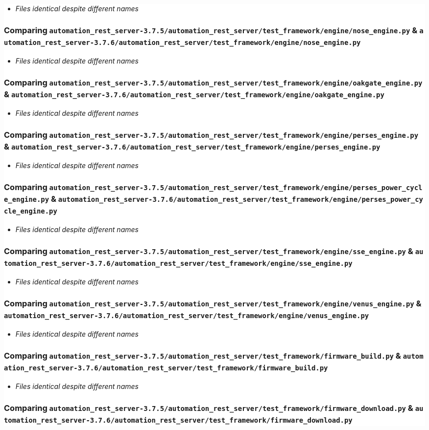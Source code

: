  * *Files identical despite different names*

### Comparing `automation_rest_server-3.7.5/automation_rest_server/test_framework/engine/nose_engine.py` & `automation_rest_server-3.7.6/automation_rest_server/test_framework/engine/nose_engine.py`

 * *Files identical despite different names*

### Comparing `automation_rest_server-3.7.5/automation_rest_server/test_framework/engine/oakgate_engine.py` & `automation_rest_server-3.7.6/automation_rest_server/test_framework/engine/oakgate_engine.py`

 * *Files identical despite different names*

### Comparing `automation_rest_server-3.7.5/automation_rest_server/test_framework/engine/perses_engine.py` & `automation_rest_server-3.7.6/automation_rest_server/test_framework/engine/perses_engine.py`

 * *Files identical despite different names*

### Comparing `automation_rest_server-3.7.5/automation_rest_server/test_framework/engine/perses_power_cycle_engine.py` & `automation_rest_server-3.7.6/automation_rest_server/test_framework/engine/perses_power_cycle_engine.py`

 * *Files identical despite different names*

### Comparing `automation_rest_server-3.7.5/automation_rest_server/test_framework/engine/sse_engine.py` & `automation_rest_server-3.7.6/automation_rest_server/test_framework/engine/sse_engine.py`

 * *Files identical despite different names*

### Comparing `automation_rest_server-3.7.5/automation_rest_server/test_framework/engine/venus_engine.py` & `automation_rest_server-3.7.6/automation_rest_server/test_framework/engine/venus_engine.py`

 * *Files identical despite different names*

### Comparing `automation_rest_server-3.7.5/automation_rest_server/test_framework/firmware_build.py` & `automation_rest_server-3.7.6/automation_rest_server/test_framework/firmware_build.py`

 * *Files identical despite different names*

### Comparing `automation_rest_server-3.7.5/automation_rest_server/test_framework/firmware_download.py` & `automation_rest_server-3.7.6/automation_rest_server/test_framework/firmware_download.py`
